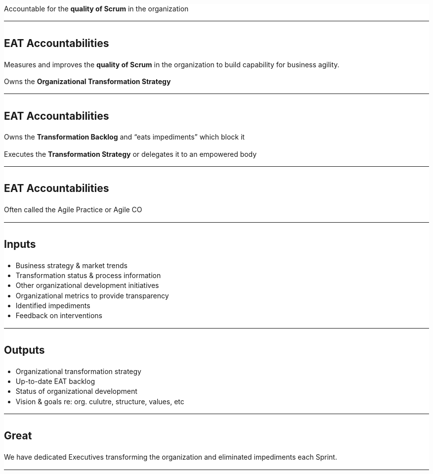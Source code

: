 Accountable for the **quality of Scrum** in the organization

------

## EAT Accountabilities

Measures and improves the **quality of Scrum** in the organization to build capability for business agility.

Owns the **Organizational Transformation Strategy**

------

## EAT Accountabilities

Owns the **Transformation Backlog** and “eats impediments” which block it

Executes the **Transformation Strategy** or delegates it to an empowered body

------

## EAT Accountabilities

Often called the Agile Practice or Agile CO

------

## Inputs

* Business strategy & market trends
* Transformation status & process information
* Other organizational development initiatives
* Organizational metrics to provide transparency
* Identified impediments
* Feedback on interventions

------

## Outputs

* Organizational transformation strategy
* Up-to-date EAT backlog
* Status of organizational development
* Vision & goals re: org. culutre, structure, values, etc

------

## Great

We have dedicated Executives transforming the organization and eliminated impediments each Sprint.

------
